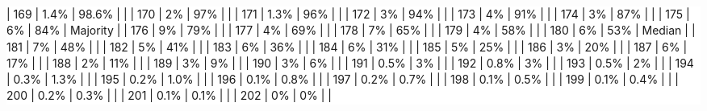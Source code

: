 | 169 | 1.4% | 98.6% |  |
| 170 | 2% | 97% |  |
| 171 | 1.3% | 96% |  |
| 172 | 3% | 94% |  |
| 173 | 4% | 91% |  |
| 174 | 3% | 87% |  |
| 175 | 6% | 84% | Majority |
| 176 | 9% | 79% |  |
| 177 | 4% | 69% |  |
| 178 | 7% | 65% |  |
| 179 | 4% | 58% |  |
| 180 | 6% | 53% | Median |
| 181 | 7% | 48% |  |
| 182 | 5% | 41% |  |
| 183 | 6% | 36% |  |
| 184 | 6% | 31% |  |
| 185 | 5% | 25% |  |
| 186 | 3% | 20% |  |
| 187 | 6% | 17% |  |
| 188 | 2% | 11% |  |
| 189 | 3% | 9% |  |
| 190 | 3% | 6% |  |
| 191 | 0.5% | 3% |  |
| 192 | 0.8% | 3% |  |
| 193 | 0.5% | 2% |  |
| 194 | 0.3% | 1.3% |  |
| 195 | 0.2% | 1.0% |  |
| 196 | 0.1% | 0.8% |  |
| 197 | 0.2% | 0.7% |  |
| 198 | 0.1% | 0.5% |  |
| 199 | 0.1% | 0.4% |  |
| 200 | 0.2% | 0.3% |  |
| 201 | 0.1% | 0.1% |  |
| 202 | 0% | 0% |  |
